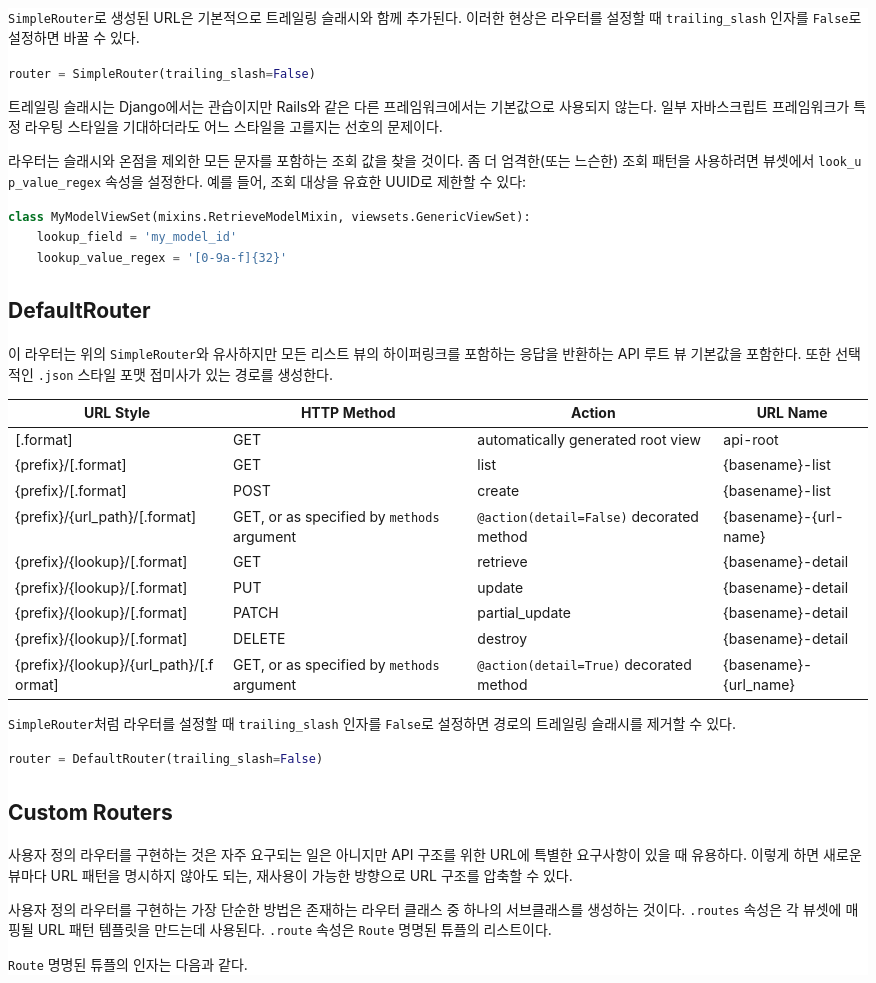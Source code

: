 `SimpleRouter`로 생성된 URL은 기본적으로 트레일링 슬래시와 함께 추가된다. 이러한 현상은 라우터를 설정할 때 `trailing_slash` 인자를 `False`로 설정하면 바꿀 수 있다.

```python
router = SimpleRouter(trailing_slash=False)
```

트레일링 슬래시는 Django에서는 관습이지만 Rails와 같은 다른 프레임워크에서는 기본값으로 사용되지 않는다. 일부 자바스크립트 프레임워크가 특정 라우팅 스타일을 기대하더라도 어느 스타일을 고를지는 선호의 문제이다.

라우터는 슬래시와 온점을 제외한 모든 문자를 포함하는 조회 값을 찾을 것이다. 좀 더 엄격한(또는 느슨한) 조회 패턴을 사용하려면 뷰셋에서 `look_up_value_regex` 속성을 설정한다. 예를 들어, 조회 대상을 유효한 UUID로 제한할 수 있다:

```python
class MyModelViewSet(mixins.RetrieveModelMixin, viewsets.GenericViewSet):
    lookup_field = 'my_model_id'
    lookup_value_regex = '[0-9a-f]{32}'
```

## DefaultRouter
이 라우터는 위의 `SimpleRouter`와 유사하지만 모든 리스트 뷰의 하이퍼링크를 포함하는 응답을 반환하는 API 루트 뷰 기본값을 포함한다. 또한 선택적인 `.json` 스타일 포맷 접미사가 있는 경로를 생성한다.

| URL Style | HTTP Method | Action | URL Name |
| --- | --- | --- | --- |
| [.format] | GET | automatically generated root view | api-root |
| {prefix}/[.format] | GET | list | {basename}-list |
| {prefix}/[.format] | POST | create | {basename}-list |
| {prefix}/{url_path}/[.format] | GET, or as specified by `methods` argument | `@action(detail=False)` decorated method | {basename}-{url-name} |
| {prefix}/{lookup}/[.format] | GET | retrieve | {basename}-detail |
| {prefix}/{lookup}/[.format] | PUT | update | {basename}-detail |
| {prefix}/{lookup}/[.format] | PATCH | partial_update | {basename}-detail |
| {prefix}/{lookup}/[.format] | DELETE | destroy | {basename}-detail |
| {prefix}/{lookup}/{url_path}/[.format] | GET, or as specified by `methods` argument | `@action(detail=True)` decorated method | {basename}-{url_name} |

`SimpleRouter`처럼 라우터를 설정할 때 `trailing_slash` 인자를 `False`로 설정하면 경로의 트레일링 슬래시를 제거할 수 있다.

```python
router = DefaultRouter(trailing_slash=False)
```

## Custom Routers
사용자 정의 라우터를 구현하는 것은 자주 요구되는 일은 아니지만 API 구조를 위한 URL에 특별한 요구사항이 있을 때 유용하다. 이렇게 하면 새로운 뷰마다 URL 패턴을 명시하지 않아도 되는, 재사용이 가능한 방향으로 URL 구조를 압축할 수 있다.

사용자 정의 라우터를 구현하는 가장 단순한 방법은 존재하는 라우터 클래스 중 하나의 서브클래스를 생성하는 것이다. `.routes` 속성은 각 뷰셋에 매핑될 URL 패턴 템플릿을 만드는데 사용된다. `.route` 속성은 `Route` 명명된 튜플의 리스트이다.

`Route` 명명된 튜플의 인자는 다음과 같다.
